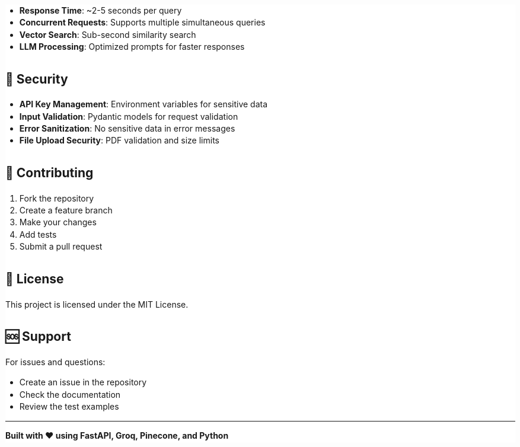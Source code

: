 - **Response Time**: ~2-5 seconds per query
- **Concurrent Requests**: Supports multiple simultaneous queries
- **Vector Search**: Sub-second similarity search
- **LLM Processing**: Optimized prompts for faster responses

## 🔐 Security

- **API Key Management**: Environment variables for sensitive data
- **Input Validation**: Pydantic models for request validation
- **Error Sanitization**: No sensitive data in error messages
- **File Upload Security**: PDF validation and size limits

## 🤝 Contributing

1. Fork the repository
2. Create a feature branch
3. Make your changes
4. Add tests
5. Submit a pull request

## 📄 License

This project is licensed under the MIT License.

## 🆘 Support

For issues and questions:

- Create an issue in the repository
- Check the documentation
- Review the test examples

---

**Built with ❤️ using FastAPI, Groq, Pinecone, and Python**
